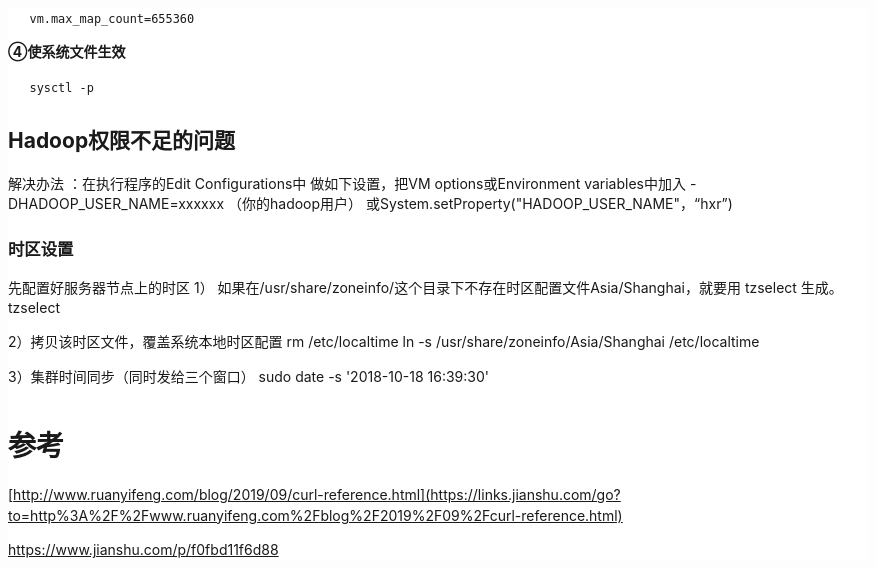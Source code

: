

```undefined
   vm.max_map_count=655360
```

**④使系统文件生效**



```undefined
   sysctl -p
```

## Hadoop权限不足的问题

解决办法 ：在执行程序的Edit Configurations中 做如下设置，把VM options或Environment variables中加入
-DHADOOP_USER_NAME=xxxxxx （你的hadoop用户）
或System.setProperty("HADOOP_USER_NAME"，“hxr”)

### 时区设置

先配置好服务器节点上的时区
1） 如果在/usr/share/zoneinfo/这个目录下不存在时区配置文件Asia/Shanghai，就要用 tzselect 生成。
tzselect

2）拷贝该时区文件，覆盖系统本地时区配置
rm /etc/localtime
ln -s /usr/share/zoneinfo/Asia/Shanghai /etc/localtime

3）集群时间同步（同时发给三个窗口）
sudo date -s '2018-10-18 16:39:30'



# 参考

[http://www.ruanyifeng.com/blog/2019/09/curl-reference.html](https://links.jianshu.com/go?to=http%3A%2F%2Fwww.ruanyifeng.com%2Fblog%2F2019%2F09%2Fcurl-reference.html)



https://www.jianshu.com/p/f0fbd11f6d88